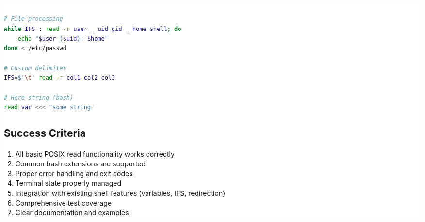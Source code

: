 ```bash

# File processing
while IFS=: read -r user _ uid gid _ home shell; do
    echo "$user ($uid): $home"
done < /etc/passwd

# Custom delimiter
IFS=$'\t' read -r col1 col2 col3

# Here string (bash)
read var <<< "some string"
```

## Success Criteria

1. All basic POSIX read functionality works correctly
2. Common bash extensions are supported
3. Proper error handling and exit codes
4. Terminal state properly managed
5. Integration with existing shell features (variables, IFS, redirection)
6. Comprehensive test coverage
7. Clear documentation and examples